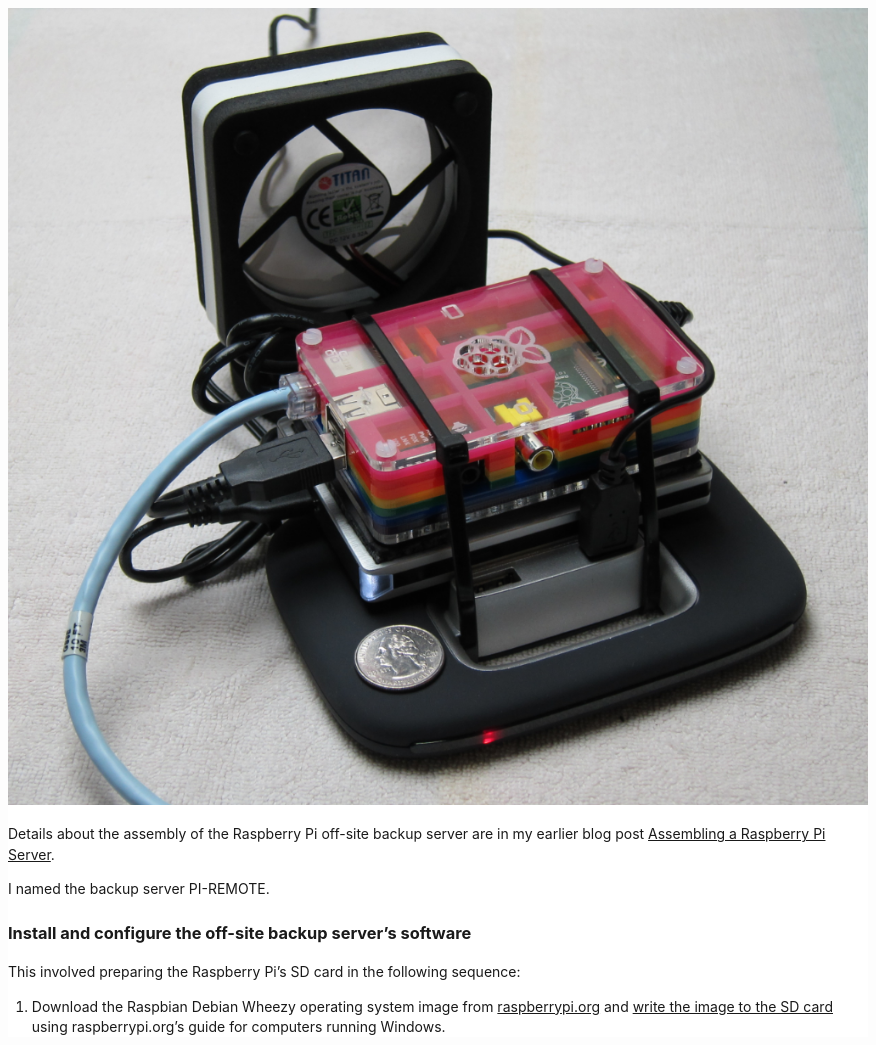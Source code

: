 ![04_24_Apr2014_PI-Remote01](/images/04_24_Apr2014_PI-Remote01.png)

Details about the assembly of the Raspberry Pi off-site backup server are in my earlier blog post [Assembling a Raspberry Pi Server](http://www.raywritescode.com/assembling-rpi-server/).

I named the backup server PI-REMOTE.

### Install and configure the off-site backup server’s software

This involved preparing the Raspberry Pi’s SD card in the following sequence:

1. Download the Raspbian Debian Wheezy operating system image from [raspberrypi.org](http://www.raspberrypi.org/downloads/) and [write the image to the SD card](http://www.raspberrypi.org/documentation/installation/installing-images/windows.md) using raspberrypi.org’s guide for computers running Windows.

